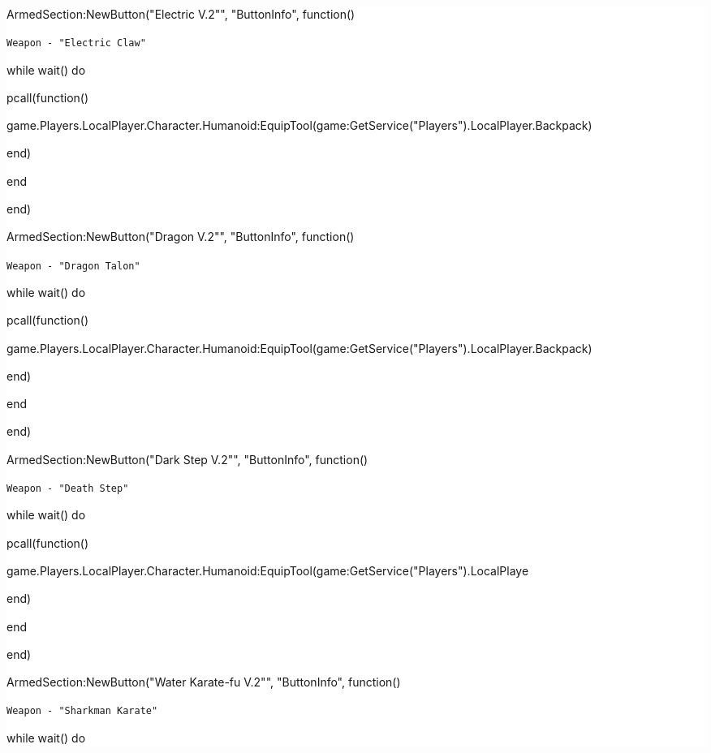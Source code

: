 



ArmedSection:NewButton("Electric V.2"", "ButtonInfo", function()

    Weapon - "Electric Claw"

while wait() do

pcall(function()

game.Players.LocalPlayer.Character.Humanoid:EquipTool(game:GetService("Players").LocalPlayer.Backpack)

end)

end

end)





ArmedSection:NewButton("Dragon  V.2"", "ButtonInfo", function()

    Weapon - "Dragon Talon"

while wait() do

pcall(function()

game.Players.LocalPlayer.Character.Humanoid:EquipTool(game:GetService("Players").LocalPlayer.Backpack)

end)

end

end)





ArmedSection:NewButton("Dark Step V.2"", "ButtonInfo", function()

    Weapon - "Death Step"

while wait() do

pcall(function()

game.Players.LocalPlayer.Character.Humanoid:EquipTool(game:GetService("Players").LocalPlaye

end)

end

end)



ArmedSection:NewButton("Water Karate-fu V.2"", "ButtonInfo", function()

    Weapon - "Sharkman Karate"

while wait() do
